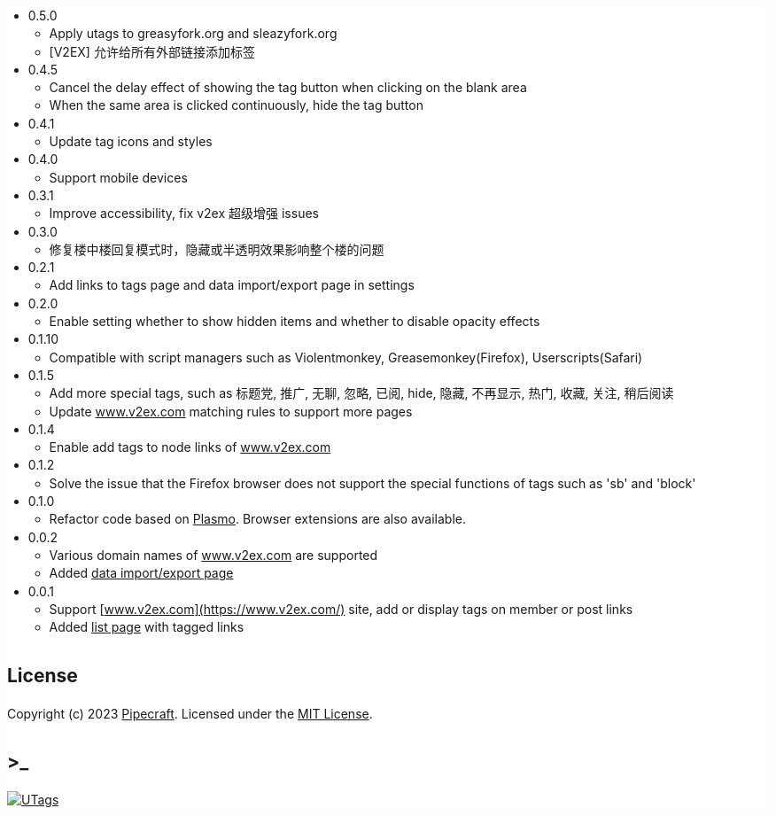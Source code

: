- 0.5.0
  - Apply utags to greasyfork.org and sleazyfork.org
  - \[V2EX\] 允许给所有外部链接添加标签
- 0.4.5
  - Cancel the delay effect of showing the tag button when clicking on the blank area
  - When the same area is clicked continuously, hide the tag button
- 0.4.1
  - Update tag icons and styles
- 0.4.0
  - Support mobile devices
- 0.3.1
  - Improve accessibility, fix v2ex 超级增强 issues
- 0.3.0
  - 修复楼中楼回复模式时，隐藏或半透明效果影响整个楼的问题
- 0.2.1
  - Add links to tags page and data import/export page in settings
- 0.2.0
  - Enable setting whether to show hidden items and whether to disable opacity effects
- 0.1.10
  - Compatible with script managers such as Violentmonkey, Greasemonkey(Firefox), Userscripts(Safari)
- 0.1.5
  - Add more special tags, such as 标题党, 推广, 无聊, 忽略, 已阅, hide, 隐藏, 不再显示, 热门, 收藏, 关注, 稍后阅读
  - Update www.v2ex.com matching rules to support more pages
- 0.1.4
  - Enable add tags to node links of www.v2ex.com
- 0.1.2
  - Solve the issue that the Firefox browser does not support the special functions of tags such as 'sb' and 'block'
- 0.1.0
  - Refactor code based on [Plasmo](https://www.plasmo.com/). Browser extensions are also available.
- 0.0.2
  - Various domain names of www.v2ex.com are supported
  - Added [data import/export page](https://utags.pipecraft.net/data/)
- 0.0.1
  - Support [www.v2ex.com](https://www.v2ex.com/) site, add or display tags on member or post links
  - Added [list page](https://utags.pipecraft.net/tags/) with tagged links

## License

Copyright (c) 2023 [Pipecraft](https://www.pipecraft.net). Licensed under the [MIT License](https://github.com/utags/utags/blob/main/LICENSE).

## >\_

[![UTags](https://img.shields.io/badge/site-UTags-brightgreen)](https://utags.link)
